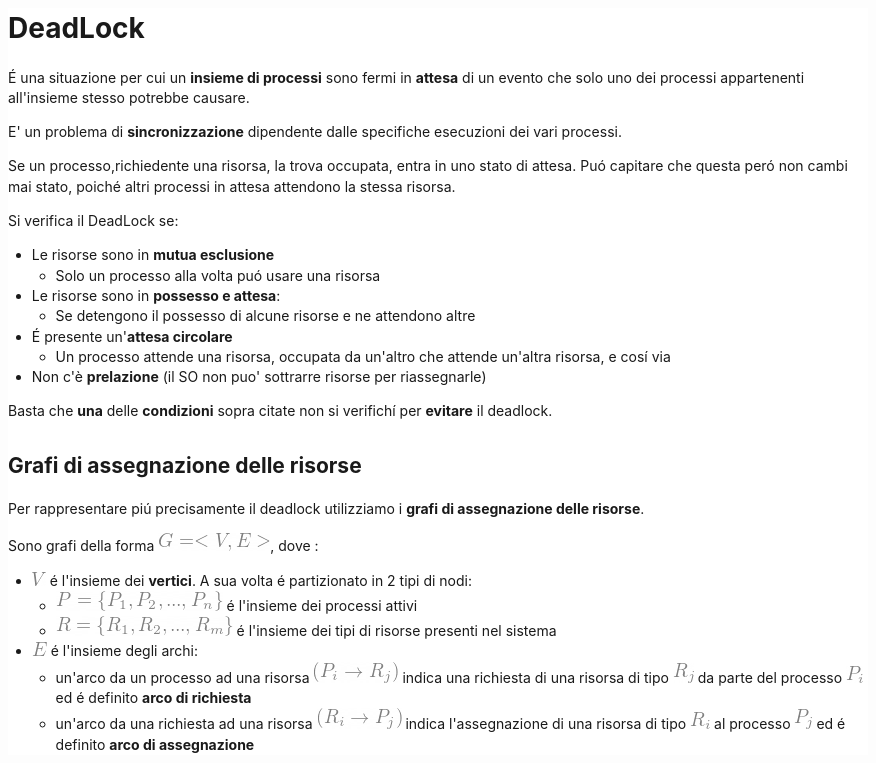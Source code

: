 # DeadLock

É una situazione per cui un **insieme di processi** sono fermi in **attesa** di un evento che solo uno dei processi appartenenti all'insieme stesso potrebbe causare.

E' un problema di **sincronizzazione** dipendente dalle specifiche esecuzioni dei vari processi.

Se un processo,richiedente una risorsa, la trova occupata, entra in uno stato di attesa. Puó capitare che questa peró non cambi mai stato, poiché altri processi in attesa attendono la stessa risorsa. 

Si verifica il DeadLock se:
- Le risorse sono in **mutua esclusione**
	- Solo un processo alla volta puó usare una risorsa
- Le risorse sono in **possesso e attesa**:
	- Se detengono il possesso di alcune risorse e ne attendono altre
- É presente un'**attesa circolare**
	- Un processo attende una risorsa, occupata da un'altro che attende un'altra risorsa, e cosí via
- Non c'è **prelazione** (il SO non puo' sottrarre risorse per riassegnarle)

Basta che **una** delle **condizioni** sopra citate non si verifichí per **evitare** il deadlock.

## Grafi di assegnazione delle risorse
Per rappresentare piú precisamente il deadlock utilizziamo i **grafi di assegnazione delle risorse**.

Sono grafi della forma ![LaTex](img/Deadlock/2f08d7e5d413cc99de1613845777542a.png), dove :
- ![latex](img/Deadlock/7675142119512da9636f6be90ff7f20c.png) é l'insieme dei **vertici**. A sua volta é partizionato in 2 tipi di nodi:
	- ![latex](img/Deadlock/5a248f83182dd80ffc31f2eefc640189.png) é l'insieme dei processi attivi
	- ![latex](img/Deadlock/5f136ae1fb043790bc2ef8193327710a.png) é l'insieme dei tipi di risorse presenti nel sistema
- ![latex](img/Deadlock/da6e647dfe0b7eef8c5254d75c0649b0.png) é l'insieme degli archi:
	- un'arco da un processo ad una risorsa ![latex](img/Deadlock/5f7de65443809ae220ec54686c6e8b3d.png) indica una richiesta di una risorsa di tipo ![latex](img/Deadlock/e9948a1dc9db20e516166adec892a0d9.png) da parte del processo ![latex](img/Deadlock/0ed9da7b1b81775a1bc234b3e049c72b.png) ed é definito **arco di richiesta**
	- un'arco da una richiesta ad una risorsa ![latex](img/Deadlock/0966f50bfad1dbe18d66bcace313a398.png) indica l'assegnazione di una risorsa di tipo ![latex](img/Deadlock/7ba7be33bc95fc1029fd7dfd1907ed88.png) al processo ![latex](img/Deadlock/a3f12745dcb969317ccd7c3a010d7285.png) ed é definito **arco di assegnazione**
